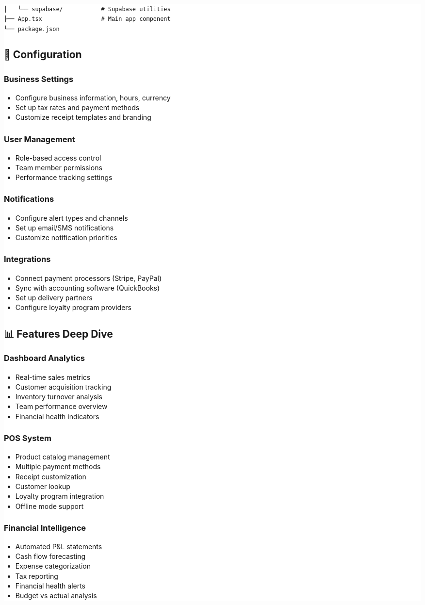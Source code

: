 ```
│   └── supabase/           # Supabase utilities
├── App.tsx                 # Main app component
└── package.json
```

## 🔧 Configuration

### Business Settings
- Configure business information, hours, currency
- Set up tax rates and payment methods
- Customize receipt templates and branding

### User Management
- Role-based access control
- Team member permissions
- Performance tracking settings

### Notifications
- Configure alert types and channels
- Set up email/SMS notifications
- Customize notification priorities

### Integrations
- Connect payment processors (Stripe, PayPal)
- Sync with accounting software (QuickBooks)
- Set up delivery partners
- Configure loyalty program providers

## 📊 Features Deep Dive

### Dashboard Analytics
- Real-time sales metrics
- Customer acquisition tracking
- Inventory turnover analysis
- Team performance overview
- Financial health indicators

### POS System
- Product catalog management
- Multiple payment methods
- Receipt customization
- Customer lookup
- Loyalty program integration
- Offline mode support

### Financial Intelligence
- Automated P&L statements
- Cash flow forecasting
- Expense categorization
- Tax reporting
- Financial health alerts
- Budget vs actual analysis
